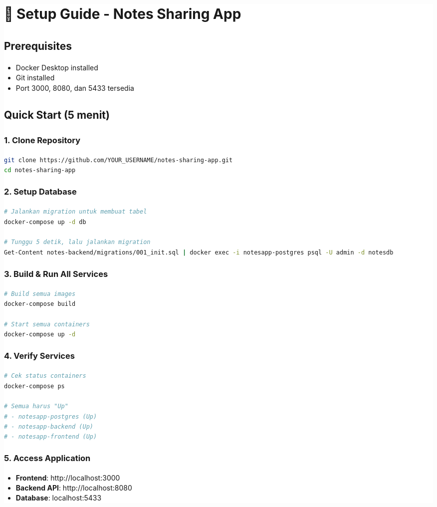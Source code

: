 # 🚀 Setup Guide - Notes Sharing App

## Prerequisites

- Docker Desktop installed
- Git installed
- Port 3000, 8080, dan 5433 tersedia

## Quick Start (5 menit)

### 1. Clone Repository
```bash
git clone https://github.com/YOUR_USERNAME/notes-sharing-app.git
cd notes-sharing-app
```

### 2. Setup Database
```bash
# Jalankan migration untuk membuat tabel
docker-compose up -d db

# Tunggu 5 detik, lalu jalankan migration
Get-Content notes-backend/migrations/001_init.sql | docker exec -i notesapp-postgres psql -U admin -d notesdb
```

### 3. Build & Run All Services
```bash
# Build semua images
docker-compose build

# Start semua containers
docker-compose up -d
```

### 4. Verify Services
```bash
# Cek status containers
docker-compose ps

# Semua harus "Up"
# - notesapp-postgres (Up)
# - notesapp-backend (Up)
# - notesapp-frontend (Up)
```

### 5. Access Application
- **Frontend**: http://localhost:3000
- **Backend API**: http://localhost:8080
- **Database**: localhost:5433
